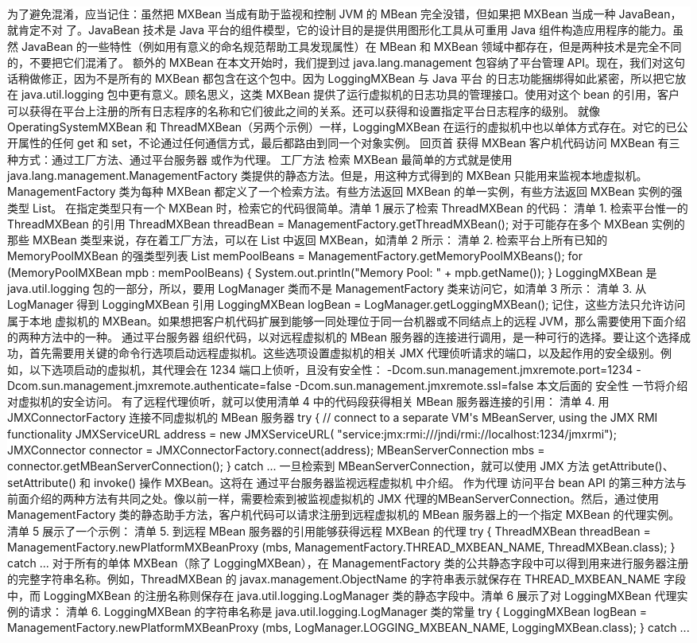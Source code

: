 为了避免混淆，应当记住：虽然把 MXBean 当成有助于监视和控制 JVM 的 MBean 完全没错，但如果把 MXBean 当成一种 JavaBean，就肯定不对 了。JavaBean 技术是 Java 平台的组件模型，它的设计目的是提供用图形化工具从可重用 Java 组件构造应用程序的能力。虽然 JavaBean 的一些特性（例如用有意义的命名规范帮助工具发现属性）在 MBean 和 MXBean 领域中都存在，但是两种技术是完全不同的，不要把它们混淆了。
额外的 MXBean
在本文开始时，我们提到过 java.lang.management 包容纳了平台管理 API。现在，我们对这句话稍做修正，因为不是所有的 MXBean 都包含在这个包中。因为 LoggingMXBean 与 Java 平台 的日志功能捆绑得如此紧密，所以把它放在 java.util.logging 包中更有意义。顾名思义，这类 MXBean 提供了运行虚拟机的日志功具的管理接口。使用对这个 bean 的引用，客户可以获得在平台上注册的所有日志程序的名称和它们彼此之间的关系。还可以获得和设置指定平台日志程序的级别。
就像 OperatingSystemMXBean 和 ThreadMXBean（另两个示例）一样，LoggingMXBean 在运行的虚拟机中也以单体方式存在。对它的已公开属性的任何 get 和 set，不论通过任何通信方式，最后都路由到同一个对象实例。
回页首
获得 MXBean
客户机代码访问 MXBean 有三种方式：通过工厂方法、通过平台服务器 或作为代理。
工厂方法
检索 MXBean 最简单的方式就是使用 java.lang.management.ManagementFactory 类提供的静态方法。但是，用这种方式得到的 MXBean 只能用来监视本地虚拟机。ManagementFactory 类为每种 MXBean 都定义了一个检索方法。有些方法返回 MXBean 的单一实例，有些方法返回 MXBean 实例的强类型 List。
在指定类型只有一个 MXBean 时，检索它的代码很简单。清单 1 展示了检索 ThreadMXBean 的代码：
清单 1. 检索平台惟一的 ThreadMXBean 的引用
ThreadMXBean threadBean = ManagementFactory.getThreadMXBean();
对于可能存在多个 MXBean 实例的那些 MXBean 类型来说，存在着工厂方法，可以在 List 中返回 MXBean，如清单 2 所示：
清单 2. 检索平台上所有已知的 MemoryPoolMXBean 的强类型列表
List<MemoryPoolMXBean> memPoolBeans = ManagementFactory.getMemoryPoolMXBeans();
for (MemoryPoolMXBean mpb : memPoolBeans) {
    System.out.println("Memory Pool: " + mpb.getName());
}
LoggingMXBean 是 java.util.logging 包的一部分，所以，要用 LogManager 类而不是 ManagementFactory 类来访问它，如清单 3 所示：
清单 3. 从 LogManager 得到 LoggingMXBean 引用
LoggingMXBean logBean = LogManager.getLoggingMXBean();
记住，这些方法只允许访问属于本地 虚拟机的 MXBean。如果想把客户机代码扩展到能够一同处理位于同一台机器或不同结点上的远程 JVM，那么需要使用下面介绍的两种方法中的一种。
通过平台服务器
组织代码，以对远程虚拟机的 MBean 服务器的连接进行调用，是一种可行的选择。要让这个选择成功，首先需要用关键的命令行选项启动远程虚拟机。这些选项设置虚拟机的相关 JMX 代理侦听请求的端口，以及起作用的安全级别。例如，以下选项启动的虚拟机，其代理会在 1234 端口上侦听，且没有安全性：
-Dcom.sun.management.jmxremote.port=1234
-Dcom.sun.management.jmxremote.authenticate=false
-Dcom.sun.management.jmxremote.ssl=false
本文后面的 安全性 一节将介绍对虚拟机的安全访问。
有了远程代理侦听，就可以使用清单 4 中的代码段获得相关 MBean 服务器连接的引用：
清单 4. 用 JMXConnectorFactory 连接不同虚拟机的 MBean 服务器
try {
    // connect to a separate VM's MBeanServer, using the JMX RMI functionality
    JMXServiceURL address = 
      new JMXServiceURL( "service:jmx:rmi:///jndi/rmi://localhost:1234/jmxrmi");
    JMXConnector connector = JMXConnectorFactory.connect(address);
    MBeanServerConnection mbs = connector.getMBeanServerConnection();
} catch ...
一旦检索到 MBeanServerConnection，就可以使用 JMX 方法 getAttribute()、setAttribute() 和 invoke() 操作 MXBean。这将在 通过平台服务器监视远程虚拟机 中介绍。
作为代理
访问平台 bean API 的第三种方法与前面介绍的两种方法有共同之处。像以前一样，需要检索到被监视虚拟机的 JMX 代理的MBeanServerConnection。然后，通过使用 ManagementFactory 类的静态助手方法，客户机代码可以请求注册到远程虚拟机的 MBean 服务器上的一个指定 MXBean 的代理实例。清单 5 展示了一个示例：
清单 5. 到远程 MBean 服务器的引用能够获得远程 MXBean 的代理
try {
    ThreadMXBean threadBean = ManagementFactory.newPlatformMXBeanProxy
        (mbs, ManagementFactory.THREAD_MXBEAN_NAME, ThreadMXBean.class);
} catch ...
对于所有的单体 MXBean（除了 LoggingMXBean），在 ManagementFactory 类的公共静态字段中可以得到用来进行服务器注册的完整字符串名称。例如，ThreadMXBean 的 javax.management.ObjectName 的字符串表示就保存在 THREAD_MXBEAN_NAME 字段中，而 LoggingMXBean 的注册名称则保存在 java.util.logging.LogManager 类的静态字段中。清单 6 展示了对 LoggingMXBean 代理实例的请求：
清单 6. LoggingMXBean 的字符串名称是 java.util.logging.LogManager 类的常量
try {
    LoggingMXBean logBean = ManagementFactory.newPlatformMXBeanProxy
        (mbs, LogManager.LOGGING_MXBEAN_NAME, LoggingMXBean.class);
} catch ...